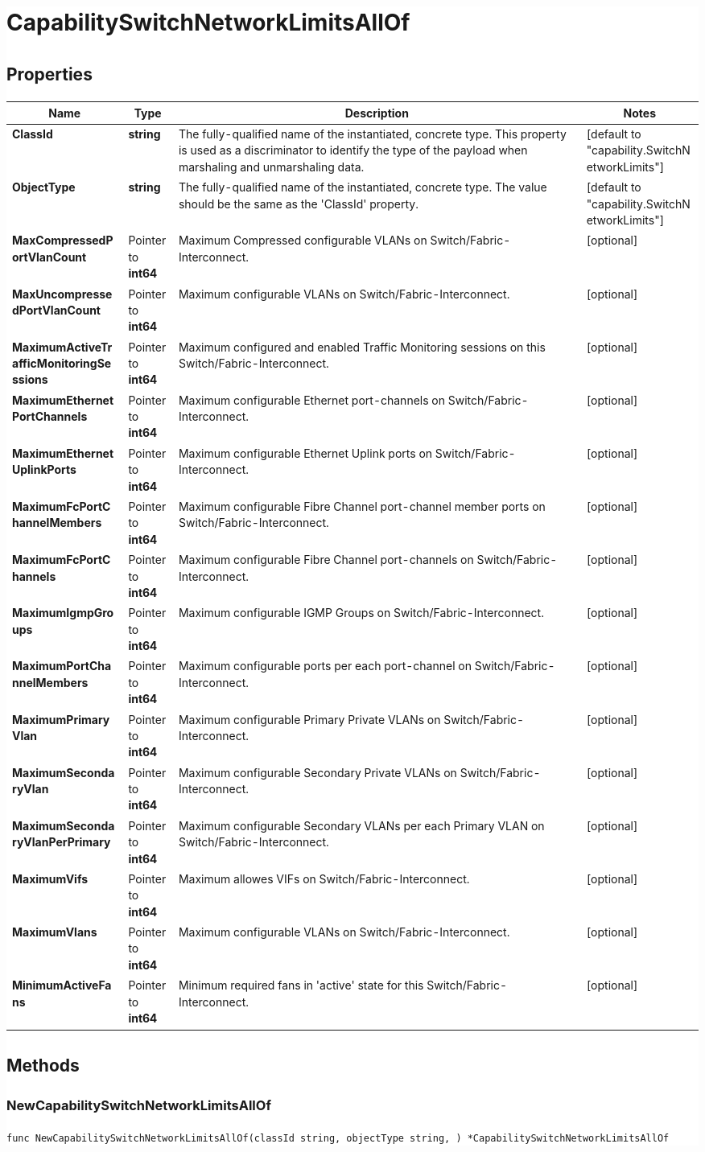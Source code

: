 # CapabilitySwitchNetworkLimitsAllOf

## Properties

Name | Type | Description | Notes
------------ | ------------- | ------------- | -------------
**ClassId** | **string** | The fully-qualified name of the instantiated, concrete type. This property is used as a discriminator to identify the type of the payload when marshaling and unmarshaling data. | [default to "capability.SwitchNetworkLimits"]
**ObjectType** | **string** | The fully-qualified name of the instantiated, concrete type. The value should be the same as the &#39;ClassId&#39; property. | [default to "capability.SwitchNetworkLimits"]
**MaxCompressedPortVlanCount** | Pointer to **int64** | Maximum Compressed configurable VLANs on Switch/Fabric-Interconnect. | [optional] 
**MaxUncompressedPortVlanCount** | Pointer to **int64** | Maximum configurable VLANs on Switch/Fabric-Interconnect. | [optional] 
**MaximumActiveTrafficMonitoringSessions** | Pointer to **int64** | Maximum configured and enabled Traffic Monitoring sessions on this Switch/Fabric-Interconnect. | [optional] 
**MaximumEthernetPortChannels** | Pointer to **int64** | Maximum configurable Ethernet port-channels on Switch/Fabric-Interconnect. | [optional] 
**MaximumEthernetUplinkPorts** | Pointer to **int64** | Maximum configurable Ethernet Uplink ports on Switch/Fabric-Interconnect. | [optional] 
**MaximumFcPortChannelMembers** | Pointer to **int64** | Maximum configurable Fibre Channel port-channel member ports on Switch/Fabric-Interconnect. | [optional] 
**MaximumFcPortChannels** | Pointer to **int64** | Maximum configurable Fibre Channel port-channels on Switch/Fabric-Interconnect. | [optional] 
**MaximumIgmpGroups** | Pointer to **int64** | Maximum configurable IGMP Groups on Switch/Fabric-Interconnect. | [optional] 
**MaximumPortChannelMembers** | Pointer to **int64** | Maximum configurable ports per each port-channel on Switch/Fabric-Interconnect. | [optional] 
**MaximumPrimaryVlan** | Pointer to **int64** | Maximum configurable Primary Private VLANs on Switch/Fabric-Interconnect. | [optional] 
**MaximumSecondaryVlan** | Pointer to **int64** | Maximum configurable Secondary Private VLANs on Switch/Fabric-Interconnect. | [optional] 
**MaximumSecondaryVlanPerPrimary** | Pointer to **int64** | Maximum configurable Secondary VLANs per each Primary VLAN on Switch/Fabric-Interconnect. | [optional] 
**MaximumVifs** | Pointer to **int64** | Maximum allowes VIFs on Switch/Fabric-Interconnect. | [optional] 
**MaximumVlans** | Pointer to **int64** | Maximum configurable VLANs on Switch/Fabric-Interconnect. | [optional] 
**MinimumActiveFans** | Pointer to **int64** | Minimum required fans in &#39;active&#39; state for this Switch/Fabric-Interconnect. | [optional] 

## Methods

### NewCapabilitySwitchNetworkLimitsAllOf

`func NewCapabilitySwitchNetworkLimitsAllOf(classId string, objectType string, ) *CapabilitySwitchNetworkLimitsAllOf`
